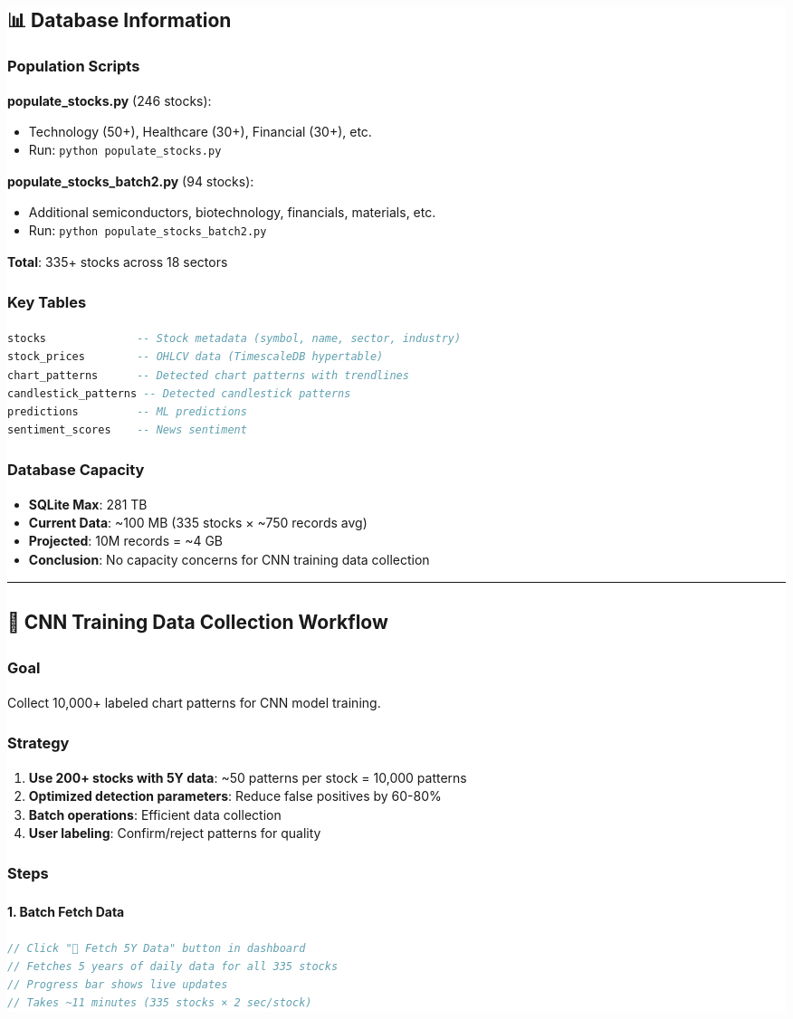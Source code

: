 
## 📊 Database Information

### Population Scripts

**populate_stocks.py** (246 stocks):
- Technology (50+), Healthcare (30+), Financial (30+), etc.
- Run: `python populate_stocks.py`

**populate_stocks_batch2.py** (94 stocks):
- Additional semiconductors, biotechnology, financials, materials, etc.
- Run: `python populate_stocks_batch2.py`

**Total**: 335+ stocks across 18 sectors

### Key Tables

```sql
stocks              -- Stock metadata (symbol, name, sector, industry)
stock_prices        -- OHLCV data (TimescaleDB hypertable)
chart_patterns      -- Detected chart patterns with trendlines
candlestick_patterns -- Detected candlestick patterns
predictions         -- ML predictions
sentiment_scores    -- News sentiment
```

### Database Capacity

- **SQLite Max**: 281 TB
- **Current Data**: ~100 MB (335 stocks × ~750 records avg)
- **Projected**: 10M records = ~4 GB
- **Conclusion**: No capacity concerns for CNN training data collection

---

## 🎯 CNN Training Data Collection Workflow

### Goal
Collect 10,000+ labeled chart patterns for CNN model training.

### Strategy
1. **Use 200+ stocks with 5Y data**: ~50 patterns per stock = 10,000 patterns
2. **Optimized detection parameters**: Reduce false positives by 60-80%
3. **Batch operations**: Efficient data collection
4. **User labeling**: Confirm/reject patterns for quality

### Steps

#### 1. Batch Fetch Data
```javascript
// Click "🔧 Fetch 5Y Data" button in dashboard
// Fetches 5 years of daily data for all 335 stocks
// Progress bar shows live updates
// Takes ~11 minutes (335 stocks × 2 sec/stock)
```
